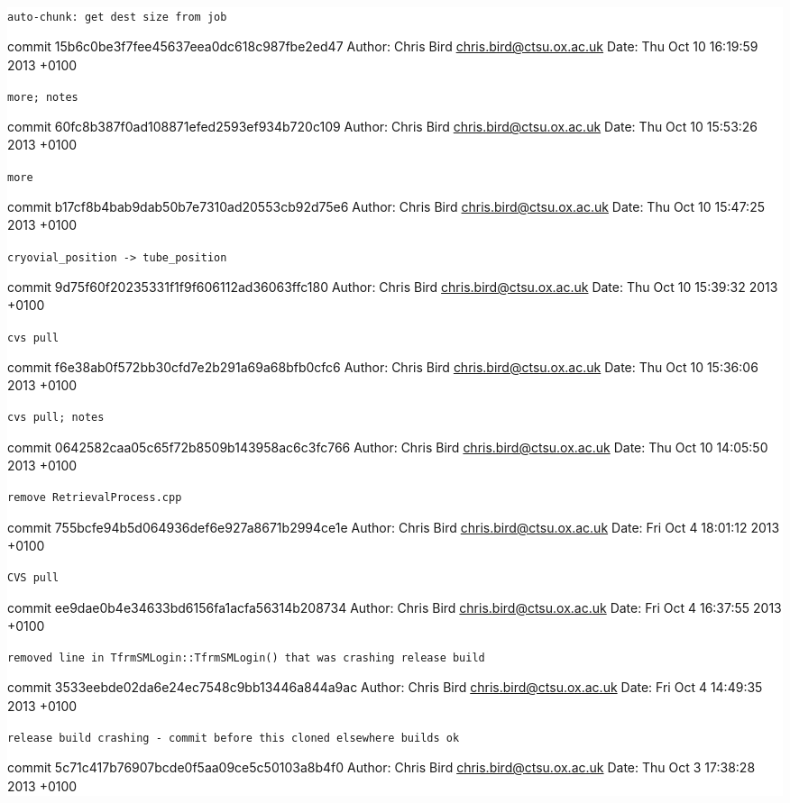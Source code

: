     auto-chunk: get dest size from job

commit 15b6c0be3f7fee45637eea0dc618c987fbe2ed47
Author: Chris Bird <chris.bird@ctsu.ox.ac.uk>
Date:   Thu Oct 10 16:19:59 2013 +0100

    more; notes

commit 60fc8b387f0ad108871efed2593ef934b720c109
Author: Chris Bird <chris.bird@ctsu.ox.ac.uk>
Date:   Thu Oct 10 15:53:26 2013 +0100

    more

commit b17cf8b4bab9dab50b7e7310ad20553cb92d75e6
Author: Chris Bird <chris.bird@ctsu.ox.ac.uk>
Date:   Thu Oct 10 15:47:25 2013 +0100

    cryovial_position -> tube_position

commit 9d75f60f20235331f1f9f606112ad36063ffc180
Author: Chris Bird <chris.bird@ctsu.ox.ac.uk>
Date:   Thu Oct 10 15:39:32 2013 +0100

    cvs pull

commit f6e38ab0f572bb30cfd7e2b291a69a68bfb0cfc6
Author: Chris Bird <chris.bird@ctsu.ox.ac.uk>
Date:   Thu Oct 10 15:36:06 2013 +0100

    cvs pull; notes

commit 0642582caa05c65f72b8509b143958ac6c3fc766
Author: Chris Bird <chris.bird@ctsu.ox.ac.uk>
Date:   Thu Oct 10 14:05:50 2013 +0100

    remove RetrievalProcess.cpp

commit 755bcfe94b5d064936def6e927a8671b2994ce1e
Author: Chris Bird <chris.bird@ctsu.ox.ac.uk>
Date:   Fri Oct 4 18:01:12 2013 +0100

    CVS pull

commit ee9dae0b4e34633bd6156fa1acfa56314b208734
Author: Chris Bird <chris.bird@ctsu.ox.ac.uk>
Date:   Fri Oct 4 16:37:55 2013 +0100

    removed line in TfrmSMLogin::TfrmSMLogin() that was crashing release build

commit 3533eebde02da6e24ec7548c9bb13446a844a9ac
Author: Chris Bird <chris.bird@ctsu.ox.ac.uk>
Date:   Fri Oct 4 14:49:35 2013 +0100

    release build crashing - commit before this cloned elsewhere builds ok

commit 5c71c417b76907bcde0f5aa09ce5c50103a8b4f0
Author: Chris Bird <chris.bird@ctsu.ox.ac.uk>
Date:   Thu Oct 3 17:38:28 2013 +0100
